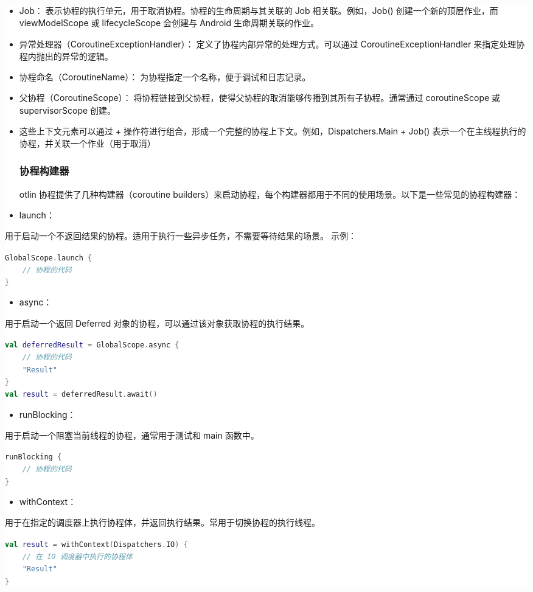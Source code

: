* Job：
  表示协程的执行单元，用于取消协程。协程的生命周期与其关联的 Job 相关联。例如，Job() 创建一个新的顶层作业，而 viewModelScope 或 lifecycleScope 会创建与 Android 生命周期关联的作业。

* 异常处理器（CoroutineExceptionHandler）：
  定义了协程内部异常的处理方式。可以通过 CoroutineExceptionHandler 来指定处理协程内抛出的异常的逻辑。

* 协程命名（CoroutineName）：
  为协程指定一个名称，便于调试和日志记录。

* 父协程（CoroutineScope）：
  将协程链接到父协程，使得父协程的取消能够传播到其所有子协程。通常通过 coroutineScope 或 supervisorScope 创建。

* 这些上下文元素可以通过 + 操作符进行组合，形成一个完整的协程上下文。例如，Dispatchers.Main + Job() 表示一个在主线程执行的协程，并关联一个作业（用于取消）
  
  ### 协程构建器
  
  otlin 协程提供了几种构建器（coroutine builders）来启动协程，每个构建器都用于不同的使用场景。以下是一些常见的协程构建器：

* launch：

用于启动一个不返回结果的协程。适用于执行一些异步任务，不需要等待结果的场景。
示例：

```kotlin
GlobalScope.launch {
    // 协程的代码
}
```

* async：

用于启动一个返回 Deferred 对象的协程，可以通过该对象获取协程的执行结果。

```kotlin
val deferredResult = GlobalScope.async {
    // 协程的代码
    "Result"
}
val result = deferredResult.await()
```

* runBlocking：

用于启动一个阻塞当前线程的协程，通常用于测试和 main 函数中。

```kotlin
runBlocking {
    // 协程的代码
}
```

* withContext：

用于在指定的调度器上执行协程体，并返回执行结果。常用于切换协程的执行线程。

```kotlin
val result = withContext(Dispatchers.IO) {
    // 在 IO 调度器中执行的协程体
    "Result"
}
```
